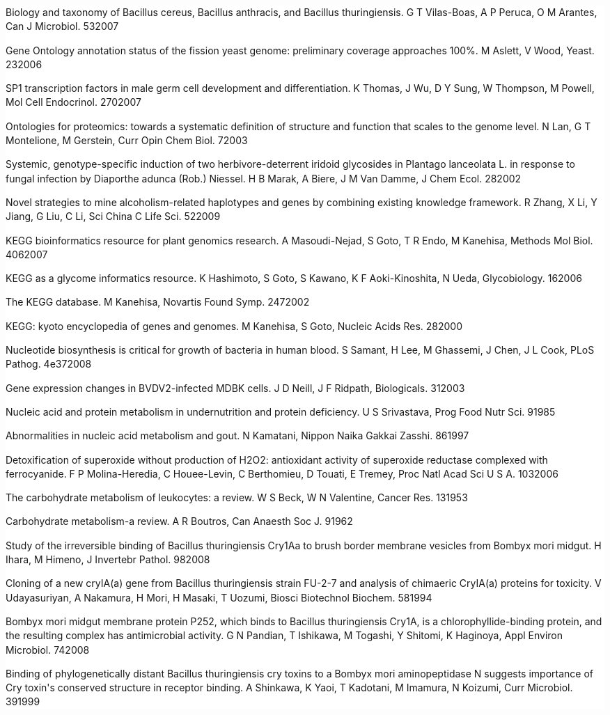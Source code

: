 Biology and taxonomy of Bacillus cereus, Bacillus anthracis, and Bacillus thuringiensis. G T Vilas-Boas, A P Peruca, O M Arantes, Can J Microbiol. 532007

Gene Ontology annotation status of the fission yeast genome: preliminary coverage approaches 100%. M Aslett, V Wood, Yeast. 232006

SP1 transcription factors in male germ cell development and differentiation. K Thomas, J Wu, D Y Sung, W Thompson, M Powell, Mol Cell Endocrinol. 2702007

Ontologies for proteomics: towards a systematic definition of structure and function that scales to the genome level. N Lan, G T Montelione, M Gerstein, Curr Opin Chem Biol. 72003

Systemic, genotype-specific induction of two herbivore-deterrent iridoid glycosides in Plantago lanceolata L. in response to fungal infection by Diaporthe adunca (Rob.) Niessel. H B Marak, A Biere, J M Van Damme, J Chem Ecol. 282002

Novel strategies to mine alcoholism-related haplotypes and genes by combining existing knowledge framework. R Zhang, X Li, Y Jiang, G Liu, C Li, Sci China C Life Sci. 522009

KEGG bioinformatics resource for plant genomics research. A Masoudi-Nejad, S Goto, T R Endo, M Kanehisa, Methods Mol Biol. 4062007

KEGG as a glycome informatics resource. K Hashimoto, S Goto, S Kawano, K F Aoki-Kinoshita, N Ueda, Glycobiology. 162006

The KEGG database. M Kanehisa, Novartis Found Symp. 2472002

KEGG: kyoto encyclopedia of genes and genomes. M Kanehisa, S Goto, Nucleic Acids Res. 282000

Nucleotide biosynthesis is critical for growth of bacteria in human blood. S Samant, H Lee, M Ghassemi, J Chen, J L Cook, PLoS Pathog. 4e372008

Gene expression changes in BVDV2-infected MDBK cells. J D Neill, J F Ridpath, Biologicals. 312003

Nucleic acid and protein metabolism in undernutrition and protein deficiency. U S Srivastava, Prog Food Nutr Sci. 91985

Abnormalities in nucleic acid metabolism and gout. N Kamatani, Nippon Naika Gakkai Zasshi. 861997

Detoxification of superoxide without production of H2O2: antioxidant activity of superoxide reductase complexed with ferrocyanide. F P Molina-Heredia, C Houee-Levin, C Berthomieu, D Touati, E Tremey, Proc Natl Acad Sci U S A. 1032006

The carbohydrate metabolism of leukocytes: a review. W S Beck, W N Valentine, Cancer Res. 131953

Carbohydrate metabolism-a review. A R Boutros, Can Anaesth Soc J. 91962

Study of the irreversible binding of Bacillus thuringiensis Cry1Aa to brush border membrane vesicles from Bombyx mori midgut. H Ihara, M Himeno, J Invertebr Pathol. 982008

Cloning of a new cryIA(a) gene from Bacillus thuringiensis strain FU-2-7 and analysis of chimaeric CryIA(a) proteins for toxicity. V Udayasuriyan, A Nakamura, H Mori, H Masaki, T Uozumi, Biosci Biotechnol Biochem. 581994

Bombyx mori midgut membrane protein P252, which binds to Bacillus thuringiensis Cry1A, is a chlorophyllide-binding protein, and the resulting complex has antimicrobial activity. G N Pandian, T Ishikawa, M Togashi, Y Shitomi, K Haginoya, Appl Environ Microbiol. 742008

Binding of phylogenetically distant Bacillus thuringiensis cry toxins to a Bombyx mori aminopeptidase N suggests importance of Cry toxin's conserved structure in receptor binding. A Shinkawa, K Yaoi, T Kadotani, M Imamura, N Koizumi, Curr Microbiol. 391999
